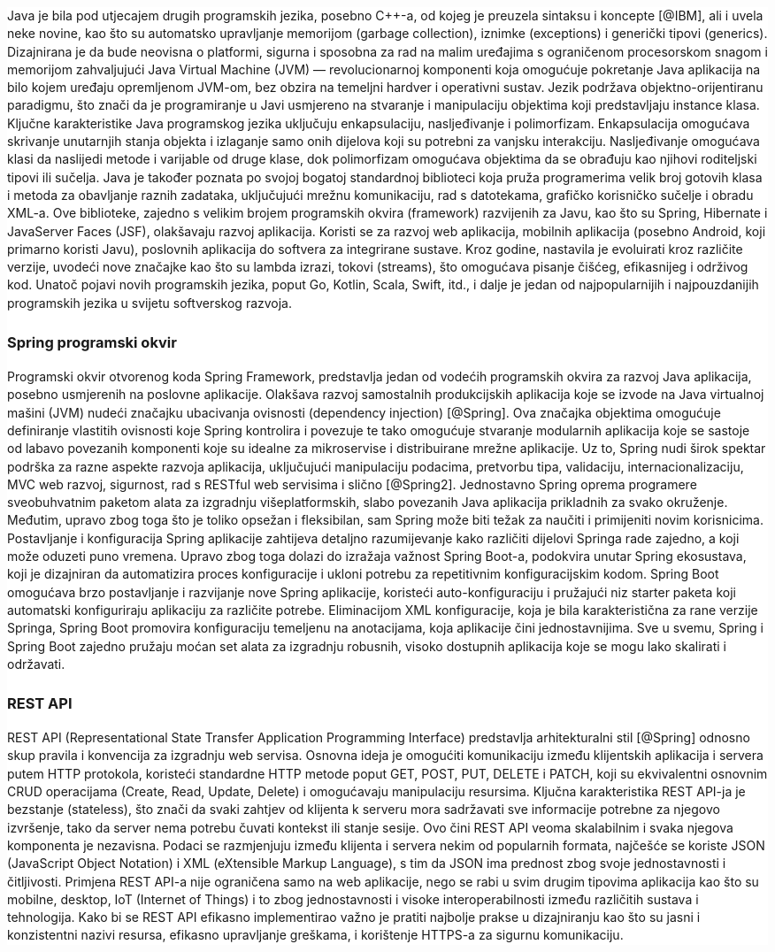 Java je bila pod utjecajem drugih programskih jezika, posebno C++-a, od kojeg je preuzela sintaksu i koncepte [@IBM], ali i uvela neke novine, kao što su automatsko upravljanje memorijom (garbage collection), iznimke (exceptions) i generički tipovi (generics). Dizajnirana je da bude neovisna o platformi, sigurna i sposobna za rad na malim uređajima s ograničenom procesorskom snagom i memorijom zahvaljujući Java Virtual Machine (JVM) — revolucionarnoj komponenti koja omogućuje pokretanje Java aplikacija na bilo kojem uređaju opremljenom JVM-om, bez obzira na temeljni hardver i operativni sustav. Jezik podržava objektno-orijentiranu paradigmu, što znači da je programiranje u Javi usmjereno na stvaranje i manipulaciju objektima koji predstavljaju instance klasa. Ključne karakteristike Java programskog jezika uključuju enkapsulaciju, nasljeđivanje i polimorfizam. Enkapsulacija omogućava skrivanje unutarnjih stanja objekta i izlaganje samo onih dijelova koji su potrebni za vanjsku interakciju. Nasljeđivanje omogućava klasi da naslijedi metode i varijable od druge klase, dok polimorfizam omogućava objektima da se obrađuju kao njihovi roditeljski tipovi ili sučelja. Java je također poznata po svojoj bogatoj standardnoj biblioteci koja pruža programerima velik broj gotovih klasa i metoda za obavljanje raznih zadataka, uključujući mrežnu komunikaciju, rad s datotekama, grafičko korisničko sučelje i obradu XML-a. Ove biblioteke, zajedno s velikim brojem programskih okvira (framework) razvijenih za Javu, kao što su Spring, Hibernate i JavaServer Faces (JSF), olakšavaju razvoj aplikacija. Koristi se za razvoj web aplikacija, mobilnih aplikacija (posebno Android, koji primarno koristi Javu), poslovnih aplikacija do softvera za integrirane sustave. Kroz godine, nastavila je evoluirati kroz različite verzije, uvodeći nove značajke kao što su lambda izrazi, tokovi (streams), što omogućava pisanje čišćeg, efikasnijeg i održivog kod. Unatoč pojavi novih programskih jezika, poput Go, Kotlin, Scala, Swift, itd., i dalje je jedan od najpopularnijih i najpouzdanijih programskih jezika u svijetu softverskog razvoja.

### Spring programski okvir

Programski okvir otvorenog koda Spring Framework, predstavlja jedan od vodećih programskih okvira za razvoj Java aplikacija, posebno usmjerenih na poslovne aplikacije. Olakšava razvoj samostalnih produkcijskih aplikacija koje se izvode na Java virtualnoj mašini (JVM) nudeći značajku ubacivanja ovisnosti (dependency injection) [@Spring]. Ova značajka objektima omogućuje definiranje vlastitih ovisnosti koje Spring kontrolira i povezuje te tako omogućuje stvaranje modularnih aplikacija koje se sastoje od labavo povezanih komponenti koje su idealne za mikroservise i distribuirane mrežne aplikacije. Uz to, Spring nudi širok spektar podrška za razne aspekte razvoja aplikacija, uključujući manipulaciju podacima, pretvorbu tipa, validaciju, internacionalizaciju, MVC web razvoj, sigurnost, rad s RESTful web servisima i slično [@Spring2]. Jednostavno Spring oprema programere sveobuhvatnim paketom alata za izgradnju višeplatformskih, slabo povezanih Java aplikacija prikladnih za svako okruženje. Međutim, upravo zbog toga što je toliko opsežan i fleksibilan, sam Spring može biti težak za naučiti i primijeniti novim korisnicima. Postavljanje i konfiguracija Spring aplikacije zahtijeva detaljno razumijevanje kako različiti dijelovi Springa rade zajedno, a koji može oduzeti puno vremena. Upravo zbog toga dolazi do izražaja važnost Spring Boot-a, podokvira unutar Spring ekosustava, koji je dizajniran da automatizira proces konfiguracije i ukloni potrebu za repetitivnim konfiguracijskim kodom. Spring Boot omogućava brzo postavljanje i razvijanje nove Spring aplikacije, koristeći auto-konfiguraciju i pružajući niz starter paketa koji automatski konfiguriraju aplikaciju za različite potrebe. Eliminacijom  XML konfiguracije, koja je bila karakteristična za rane verzije Springa, Spring Boot promovira konfiguraciju temeljenu na anotacijama, koja aplikacije čini jednostavnijima. Sve u svemu, Spring i Spring Boot zajedno pružaju moćan set alata za izgradnju robusnih, visoko dostupnih aplikacija koje se mogu lako skalirati i održavati.

### REST API

REST API (Representational State Transfer Application Programming Interface) predstavlja arhitekturalni stil [@Spring] odnosno skup pravila i konvencija za izgradnju web servisa. Osnovna ideja je  omogućiti komunikaciju između klijentskih aplikacija i servera putem HTTP protokola, koristeći standardne HTTP metode poput GET, POST, PUT, DELETE i PATCH, koji su ekvivalentni osnovnim CRUD operacijama (Create, Read, Update, Delete) i omogućavaju manipulaciju resursima. Ključna karakteristika REST API-ja je bezstanje (stateless), što znači da svaki zahtjev od klijenta k serveru mora sadržavati sve informacije potrebne za njegovo izvršenje, tako da server nema potrebu čuvati kontekst ili stanje sesije. Ovo čini REST API veoma skalabilnim i svaka njegova komponenta je nezavisna. Podaci se razmjenjuju između klijenta i servera nekim od popularnih formata, najčešće se koriste JSON (JavaScript Object Notation) i XML (eXtensible Markup Language), s tim da JSON ima prednost zbog svoje jednostavnosti i čitljivosti. Primjena REST API-a nije ograničena samo na web aplikacije, nego se rabi u svim drugim tipovima aplikacija kao što su mobilne, desktop, IoT (Internet of Things) i to zbog jednostavnosti i visoke interoperabilnosti između različitih sustava i tehnologija. Kako bi se REST API efikasno implementirao važno je pratiti najbolje prakse u dizajniranju kao što su jasni i konzistentni nazivi resursa, efikasno upravljanje greškama, i korištenje HTTPS-a za sigurnu komunikaciju.